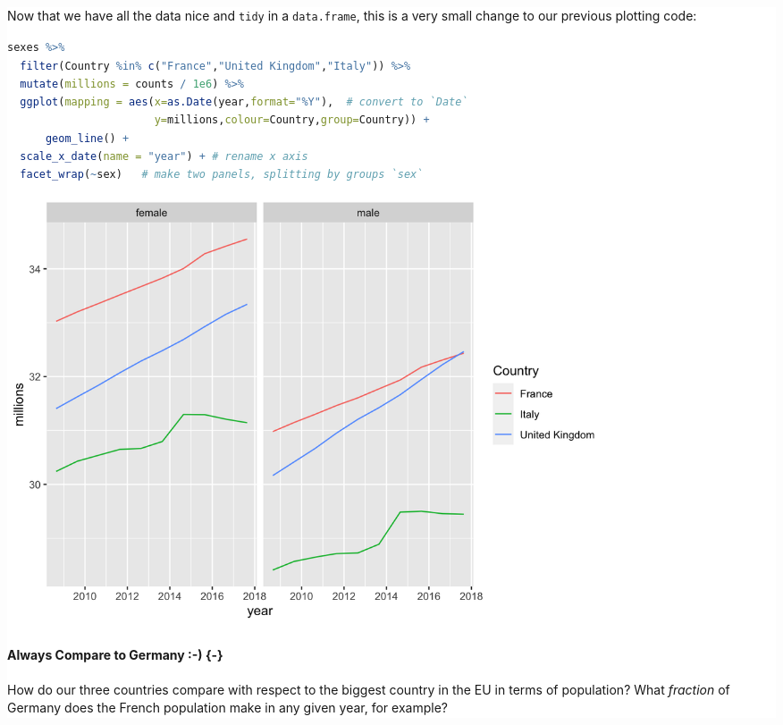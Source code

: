 ```
```

Now that we have all the data nice and `tidy` in a `data.frame`, this is a very small change to our previous plotting code:


```r
sexes %>%
  filter(Country %in% c("France","United Kingdom","Italy")) %>%
  mutate(millions = counts / 1e6) %>%
  ggplot(mapping = aes(x=as.Date(year,format="%Y"),  # convert to `Date`
                       y=millions,colour=Country,group=Country)) + 
      geom_line() +
  scale_x_date(name = "year") + # rename x axis
  facet_wrap(~sex)   # make two panels, splitting by groups `sex`
```

<img src="02-SummaryStats_files/figure-html/psexes-1.png" width="672" />

#### Always Compare to Germany :-) {-}

How do our three countries compare with respect to the biggest country in the EU in terms of population? What *fraction* of Germany does the French population make in any given year, for example?
